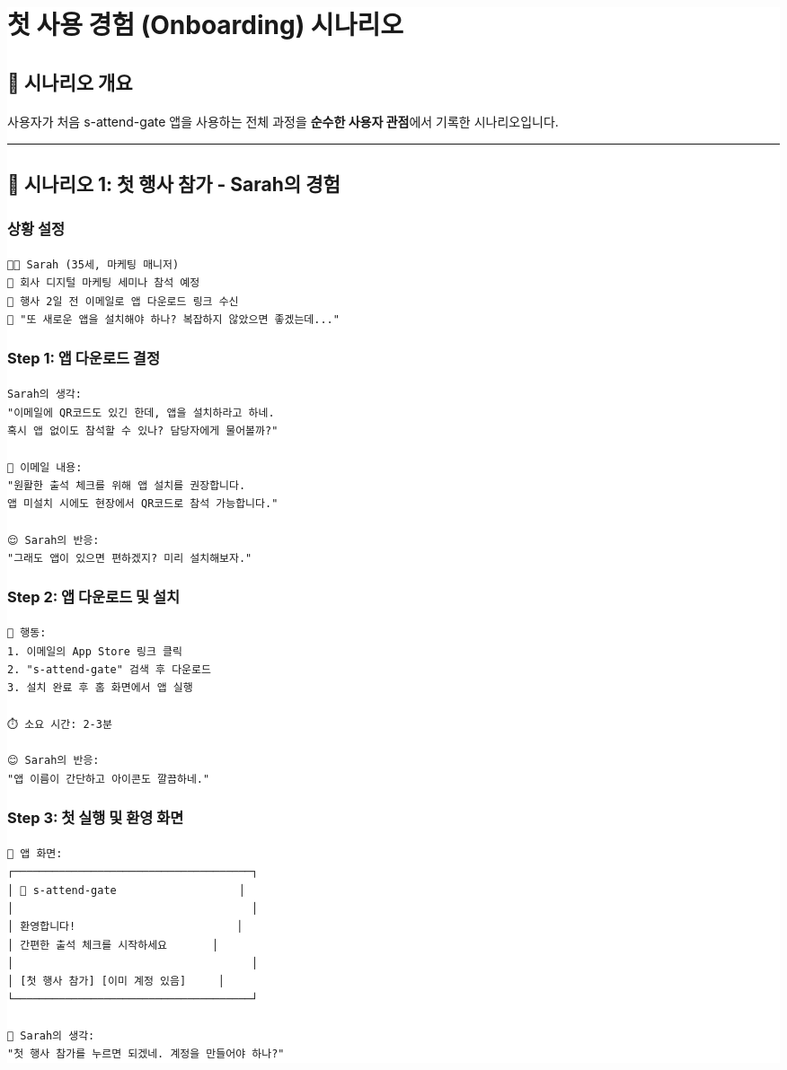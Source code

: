 # 첫 사용 경험 (Onboarding) 시나리오

## 🎯 시나리오 개요

사용자가 처음 s-attend-gate 앱을 사용하는 전체 과정을 **순수한 사용자 관점**에서 기록한 시나리오입니다.

---

## 📱 시나리오 1: 첫 행사 참가 - Sarah의 경험

### 상황 설정
```
👩‍💼 Sarah (35세, 마케팅 매니저)
📅 회사 디지털 마케팅 세미나 참석 예정
📧 행사 2일 전 이메일로 앱 다운로드 링크 수신
💭 "또 새로운 앱을 설치해야 하나? 복잡하지 않았으면 좋겠는데..."
```

### Step 1: 앱 다운로드 결정
```
Sarah의 생각:
"이메일에 QR코드도 있긴 한데, 앱을 설치하라고 하네. 
혹시 앱 없이도 참석할 수 있나? 담당자에게 물어볼까?"

💬 이메일 내용:
"원활한 출석 체크를 위해 앱 설치를 권장합니다. 
앱 미설치 시에도 현장에서 QR코드로 참석 가능합니다."

😌 Sarah의 반응:
"그래도 앱이 있으면 편하겠지? 미리 설치해보자."
```

### Step 2: 앱 다운로드 및 설치
```
📱 행동:
1. 이메일의 App Store 링크 클릭
2. "s-attend-gate" 검색 후 다운로드
3. 설치 완료 후 홈 화면에서 앱 실행

⏱️ 소요 시간: 2-3분

😊 Sarah의 반응:
"앱 이름이 간단하고 아이콘도 깔끔하네."
```

### Step 3: 첫 실행 및 환영 화면
```
📱 앱 화면:
┌─────────────────────────────────────┐
│ 🎪 s-attend-gate                   │
│                                     │
│ 환영합니다!                         │
│ 간편한 출석 체크를 시작하세요       │
│                                     │
│ [첫 행사 참가] [이미 계정 있음]     │
└─────────────────────────────────────┘

🤔 Sarah의 생각:
"첫 행사 참가를 누르면 되겠네. 계정을 만들어야 하나?"
```
